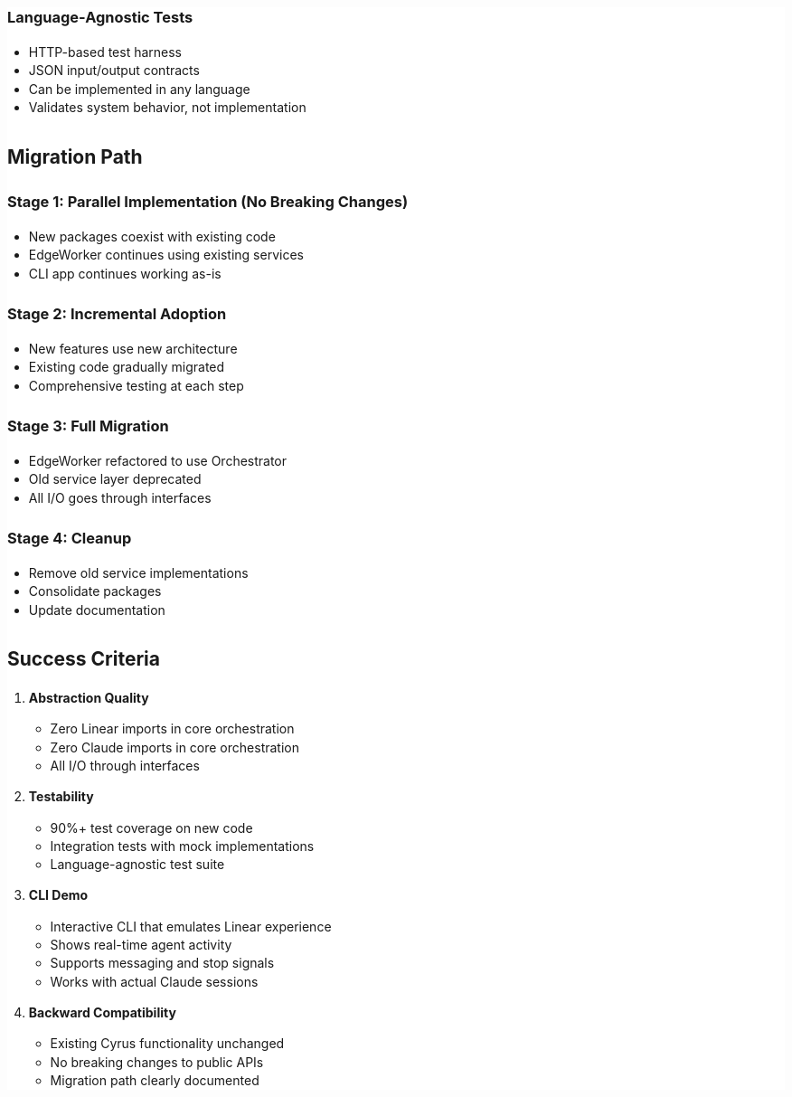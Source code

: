 ### Language-Agnostic Tests
- HTTP-based test harness
- JSON input/output contracts
- Can be implemented in any language
- Validates system behavior, not implementation

## Migration Path

### Stage 1: Parallel Implementation (No Breaking Changes)
- New packages coexist with existing code
- EdgeWorker continues using existing services
- CLI app continues working as-is

### Stage 2: Incremental Adoption
- New features use new architecture
- Existing code gradually migrated
- Comprehensive testing at each step

### Stage 3: Full Migration
- EdgeWorker refactored to use Orchestrator
- Old service layer deprecated
- All I/O goes through interfaces

### Stage 4: Cleanup
- Remove old service implementations
- Consolidate packages
- Update documentation

## Success Criteria

1. **Abstraction Quality**
   - Zero Linear imports in core orchestration
   - Zero Claude imports in core orchestration
   - All I/O through interfaces

2. **Testability**
   - 90%+ test coverage on new code
   - Integration tests with mock implementations
   - Language-agnostic test suite

3. **CLI Demo**
   - Interactive CLI that emulates Linear experience
   - Shows real-time agent activity
   - Supports messaging and stop signals
   - Works with actual Claude sessions

4. **Backward Compatibility**
   - Existing Cyrus functionality unchanged
   - No breaking changes to public APIs
   - Migration path clearly documented
